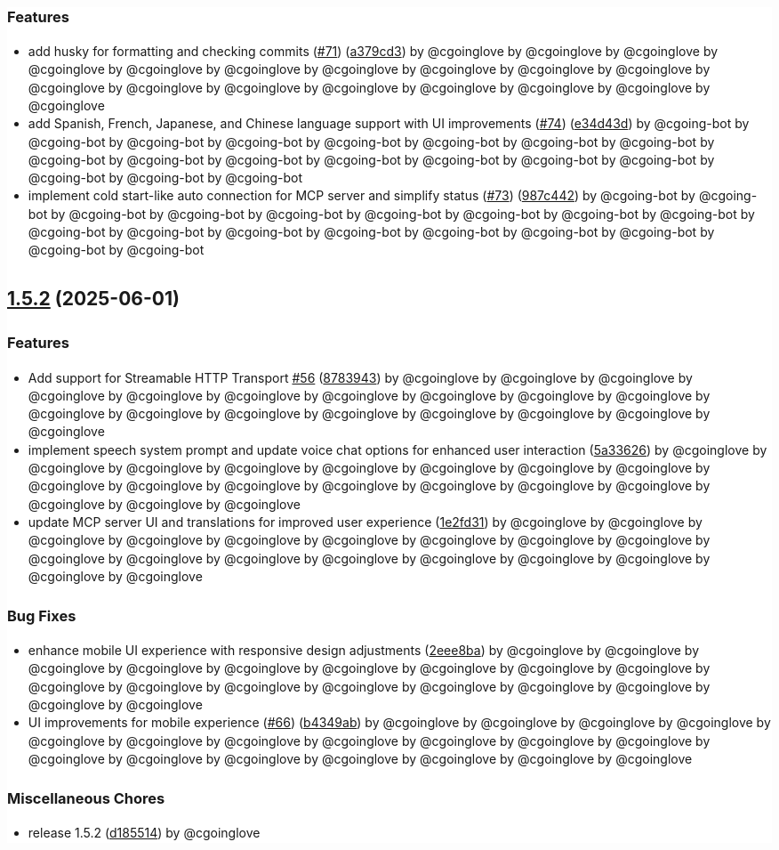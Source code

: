 ### Features

- add husky for formatting and checking commits ([#71](https://github.com/cgoinglove/better-chatbot/issues/71)) ([a379cd3](https://github.com/cgoinglove/better-chatbot/commit/a379cd3e869b5caab5bcaf3b03f5607021f988ef)) by @cgoinglove by @cgoinglove by @cgoinglove by @cgoinglove by @cgoinglove by @cgoinglove by @cgoinglove by @cgoinglove by @cgoinglove by @cgoinglove by @cgoinglove by @cgoinglove by @cgoinglove by @cgoinglove by @cgoinglove by @cgoinglove by @cgoinglove by @cgoinglove
- add Spanish, French, Japanese, and Chinese language support with UI improvements ([#74](https://github.com/cgoinglove/better-chatbot/issues/74)) ([e34d43d](https://github.com/cgoinglove/better-chatbot/commit/e34d43df78767518f0379a434f8ffb1808b17e17)) by @cgoing-bot by @cgoing-bot by @cgoing-bot by @cgoing-bot by @cgoing-bot by @cgoing-bot by @cgoing-bot by @cgoing-bot by @cgoing-bot by @cgoing-bot by @cgoing-bot by @cgoing-bot by @cgoing-bot by @cgoing-bot by @cgoing-bot by @cgoing-bot by @cgoing-bot by @cgoing-bot
- implement cold start-like auto connection for MCP server and simplify status ([#73](https://github.com/cgoinglove/better-chatbot/issues/73)) ([987c442](https://github.com/cgoinglove/better-chatbot/commit/987c4425504d6772e0aefe08b4e1911e4cb285c1)) by @cgoing-bot by @cgoing-bot by @cgoing-bot by @cgoing-bot by @cgoing-bot by @cgoing-bot by @cgoing-bot by @cgoing-bot by @cgoing-bot by @cgoing-bot by @cgoing-bot by @cgoing-bot by @cgoing-bot by @cgoing-bot by @cgoing-bot by @cgoing-bot by @cgoing-bot by @cgoing-bot

## [1.5.2](https://github.com/cgoinglove/better-chatbot/compare/v1.5.1...v1.5.2) (2025-06-01)

### Features

- Add support for Streamable HTTP Transport [#56](https://github.com/cgoinglove/better-chatbot/issues/56) ([8783943](https://github.com/cgoinglove/better-chatbot/commit/878394337e3b490ec2d17bcc302f38c695108d73)) by @cgoinglove by @cgoinglove by @cgoinglove by @cgoinglove by @cgoinglove by @cgoinglove by @cgoinglove by @cgoinglove by @cgoinglove by @cgoinglove by @cgoinglove by @cgoinglove by @cgoinglove by @cgoinglove by @cgoinglove by @cgoinglove by @cgoinglove by @cgoinglove
- implement speech system prompt and update voice chat options for enhanced user interaction ([5a33626](https://github.com/cgoinglove/better-chatbot/commit/5a336260899ab542407c3c26925a147c1a9bba11)) by @cgoinglove by @cgoinglove by @cgoinglove by @cgoinglove by @cgoinglove by @cgoinglove by @cgoinglove by @cgoinglove by @cgoinglove by @cgoinglove by @cgoinglove by @cgoinglove by @cgoinglove by @cgoinglove by @cgoinglove by @cgoinglove by @cgoinglove by @cgoinglove
- update MCP server UI and translations for improved user experience ([1e2fd31](https://github.com/cgoinglove/better-chatbot/commit/1e2fd31f8804669fbcf55a4c54ccf0194a7e797c)) by @cgoinglove by @cgoinglove by @cgoinglove by @cgoinglove by @cgoinglove by @cgoinglove by @cgoinglove by @cgoinglove by @cgoinglove by @cgoinglove by @cgoinglove by @cgoinglove by @cgoinglove by @cgoinglove by @cgoinglove by @cgoinglove by @cgoinglove by @cgoinglove

### Bug Fixes

- enhance mobile UI experience with responsive design adjustments ([2eee8ba](https://github.com/cgoinglove/better-chatbot/commit/2eee8bab078207841f4d30ce7708885c7268302e)) by @cgoinglove by @cgoinglove by @cgoinglove by @cgoinglove by @cgoinglove by @cgoinglove by @cgoinglove by @cgoinglove by @cgoinglove by @cgoinglove by @cgoinglove by @cgoinglove by @cgoinglove by @cgoinglove by @cgoinglove by @cgoinglove by @cgoinglove by @cgoinglove
- UI improvements for mobile experience ([#66](https://github.com/cgoinglove/better-chatbot/issues/66)) ([b4349ab](https://github.com/cgoinglove/better-chatbot/commit/b4349abf75de69f65a44735de2e0988c6d9d42d8)) by @cgoinglove by @cgoinglove by @cgoinglove by @cgoinglove by @cgoinglove by @cgoinglove by @cgoinglove by @cgoinglove by @cgoinglove by @cgoinglove by @cgoinglove by @cgoinglove by @cgoinglove by @cgoinglove by @cgoinglove by @cgoinglove by @cgoinglove by @cgoinglove

### Miscellaneous Chores

- release 1.5.2 ([d185514](https://github.com/cgoinglove/better-chatbot/commit/d1855148cfa53ea99c9639f8856d0e7c58eca020)) by @cgoinglove
